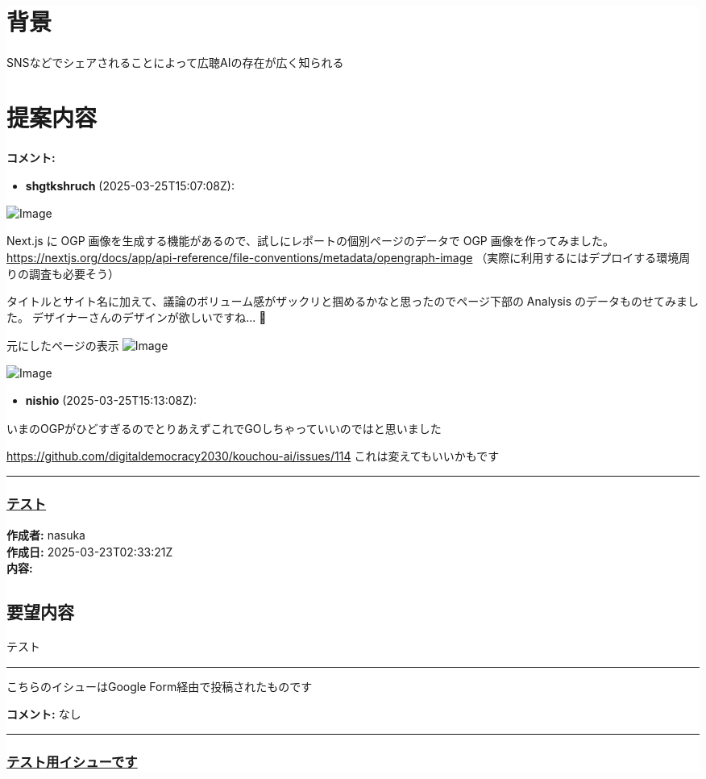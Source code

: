 # 背景
SNSなどでシェアされることによって広聴AIの存在が広く知られる

# 提案内容


**コメント:**

- **shgtkshruch** (2025-03-25T15:07:08Z):

![Image](https://github.com/user-attachments/assets/cdea6b27-7618-421f-ab9f-4ca9621c88a3)

Next.js に OGP 画像を生成する機能があるので、試しにレポートの個別ページのデータで OGP 画像を作ってみました。
https://nextjs.org/docs/app/api-reference/file-conventions/metadata/opengraph-image
（実際に利用するにはデプロイする環境周りの調査も必要そう）

タイトルとサイト名に加えて、議論のボリューム感がザックリと掴めるかなと思ったのでページ下部の Analysis のデータものせてみました。
デザイナーさんのデザインが欲しいですね... 💄 

元にしたページの表示
![Image](https://github.com/user-attachments/assets/2c54eff5-c50f-47e4-9680-52f0275136b4)

![Image](https://github.com/user-attachments/assets/284e20ad-6091-4d39-951f-7c361cb06685)

- **nishio** (2025-03-25T15:13:08Z):

いまのOGPがひどすぎるのでとりあえずこれでGOしちゃっていいのではと思いました

https://github.com/digitaldemocracy2030/kouchou-ai/issues/114
これは変えてもいいかもです

---

### [テスト](https://github.com/digitaldemocracy2030/kouchou-ai/issues/135)

**作成者:** nasuka  
**作成日:** 2025-03-23T02:33:21Z  
**内容:**

## 要望内容
テスト

---
こちらのイシューはGoogle Form経由で投稿されたものです

**コメント:** なし

---

### [テスト用イシューです](https://github.com/digitaldemocracy2030/kouchou-ai/issues/134)
